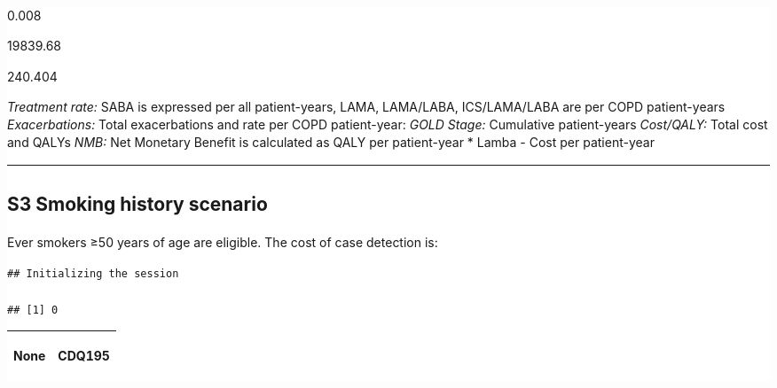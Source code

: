 <td style="text-align:right;">

0.008

</td>

<td style="text-align:right;">

19839.68

</td>

<td style="text-align:right;">

240.404

</td>

</tr>

</tbody>

</table>

*Treatment rate:* SABA is expressed per all patient-years, LAMA,
LAMA/LABA, ICS/LAMA/LABA are per COPD patient-years *Exacerbations:*
Total exacerbations and rate per COPD patient-year: *GOLD Stage:*
Cumulative patient-years *Cost/QALY:* Total cost and QALYs *NMB:* Net
Monetary Benefit is calculated as QALY per patient-year \* Lamba - Cost
per patient-year

-----

## S3 Smoking history scenario

Ever smokers ≥50 years of age are eligible. The cost of case detection
is:

    ## Initializing the session

    ## [1] 0

<table>

<thead>

<tr>

<th style="text-align:right;">

None

</th>

<th style="text-align:right;">

CDQ195

</th>
